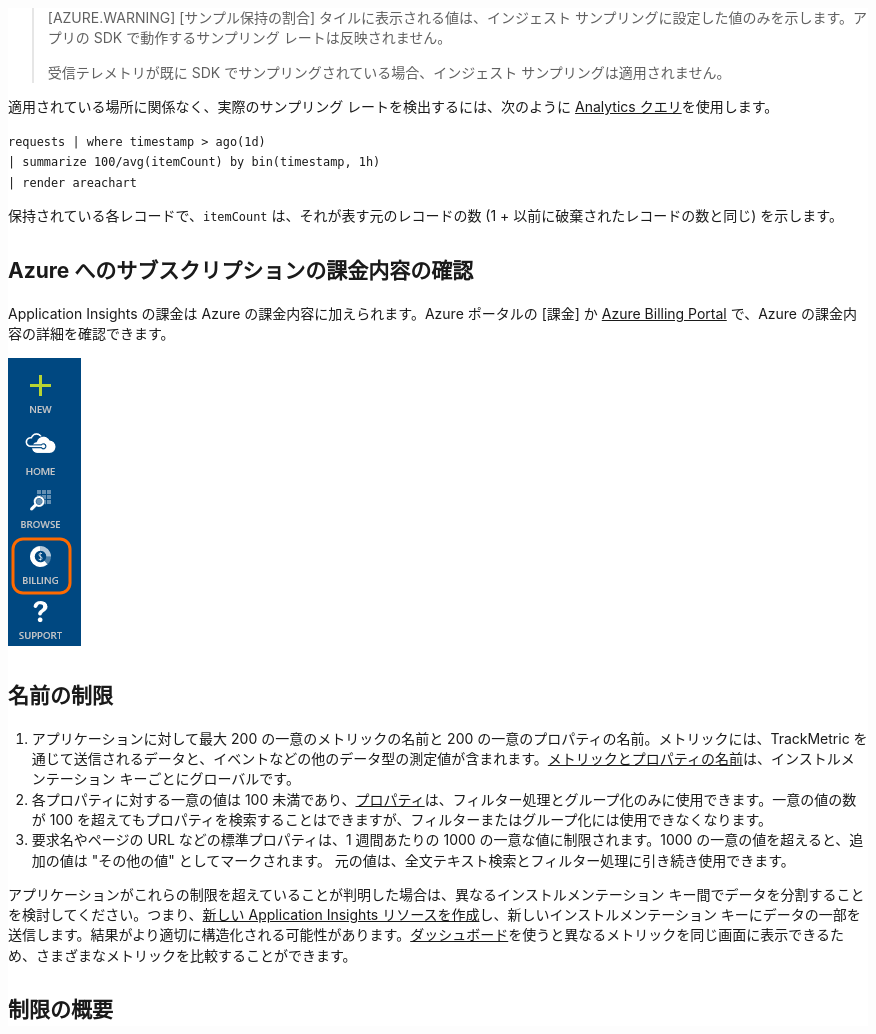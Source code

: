 > [AZURE.WARNING] [サンプル保持の割合] タイルに表示される値は、インジェスト サンプリングに設定した値のみを示します。アプリの SDK で動作するサンプリング レートは反映されません。
> 
> 受信テレメトリが既に SDK でサンプリングされている場合、インジェスト サンプリングは適用されません。
 
適用されている場所に関係なく、実際のサンプリング レートを検出するには、次のように [Analytics クエリ](app-insights-analytics.md)を使用します。

    requests | where timestamp > ago(1d)
    | summarize 100/avg(itemCount) by bin(timestamp, 1h) 
    | render areachart 

保持されている各レコードで、`itemCount` は、それが表す元のレコードの数 (1 + 以前に破棄されたレコードの数と同じ) を示します。

## Azure へのサブスクリプションの課金内容の確認

Application Insights の課金は Azure の課金内容に加えられます。Azure ポータルの [課金] か [Azure Billing Portal](https://account.windowsazure.com/Subscriptions) で、Azure の課金内容の詳細を確認できます。

![サイド メニューで、[課金] を選択します。](./media/app-insights-pricing/02-billing.png)



## 名前の制限

1.	アプリケーションに対して最大 200 の一意のメトリックの名前と 200 の一意のプロパティの名前。メトリックには、TrackMetric を通じて送信されるデータと、イベントなどの他のデータ型の測定値が含まれます。[メトリックとプロパティの名前][api]は、インストルメンテーション キーごとにグローバルです。
2.	各プロパティに対する一意の値は 100 未満であり、[プロパティ][apiproperties]は、フィルター処理とグループ化のみに使用できます。一意の値の数が 100 を超えてもプロパティを検索することはできますが、フィルターまたはグループ化には使用できなくなります。
3.	要求名やページの URL などの標準プロパティは、1 週間あたりの 1000 の一意な値に制限されます。1000 の一意の値を超えると、追加の値は "その他の値" としてマークされます。 元の値は、全文テキスト検索とフィルター処理に引き続き使用できます。

アプリケーションがこれらの制限を超えていることが判明した場合は、異なるインストルメンテーション キー間でデータを分割することを検討してください。つまり、[新しい Application Insights リソースを作成](app-insights-create-new-resource.md)し、新しいインストルメンテーション キーにデータの一部を送信します。結果がより適切に構造化される可能性があります。[ダッシュボード](app-insights-dashboards.md#dashboards)を使うと異なるメトリックを同じ画面に表示できるため、さまざまなメトリックを比較することができます。

## 制限の概要


[api]: app-insights-api-custom-events-metrics.md
[apiproperties]: app-insights-api-custom-events-metrics.md#properties
[start]: app-insights-overview.md
[pricing]: http://azure.microsoft.com/pricing/details/application-insights/